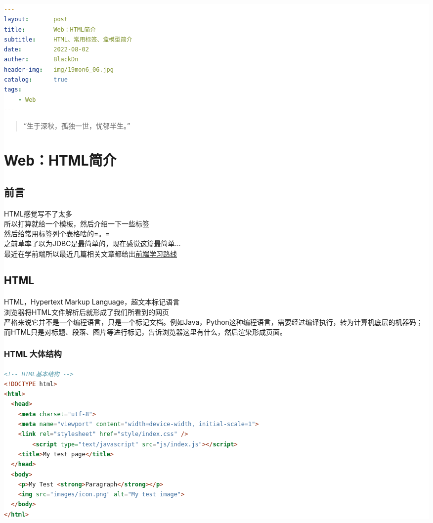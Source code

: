 ```yaml
---
layout:       post  
title:        Web：HTML简介  
subtitle:     HTML、常用标签、盒模型简介  
date:         2022-08-02  
auther:       BlackDn  
header-img:   img/19mon6_06.jpg  
catalog:      true  
tags:  
    - Web    
---
```


> “生于深秋，孤独一世，忧郁半生。”

# Web：HTML简介

## 前言

HTML感觉写不了太多  
所以打算就给一个模板，然后介绍一下一些标签  
然后给常用标签列个表格啥的=。=  
之前草率了以为JDBC是最简单的，现在感觉这篇最简单...  
最近在学前端所以最近几篇相关文章都给出[前端学习路线](https://objtube.github.io/front-end-roadmap/#/)

## HTML

HTML，Hypertext Markup Language，超文本标记语言  
浏览器将HTML文件解析后就形成了我们所看到的网页  
严格来说它并不是一个编程语言，只是一个标记文档。例如Java，Python这种编程语言，需要经过编译执行，转为计算机底层的机器码；而HTML只是对标题、段落、图片等进行标记，告诉浏览器这里有什么，然后渲染形成页面。

### HTML 大体结构

```html
<!-- HTML基本结构 -->
<!DOCTYPE html>
<html>
  <head>
    <meta charset="utf-8">
  	<meta name="viewport" content="width=device-width, initial-scale=1">
    <link rel="stylesheet" href="style/index.css" />
        <script type="text/javascript" src="js/index.js"></script>
    <title>My test page</title>
  </head>
  <body>
	<p>My Test <strong>Paragraph</strong></p>
    <img src="images/icon.png" alt="My test image">
  </body>
</html>
```
